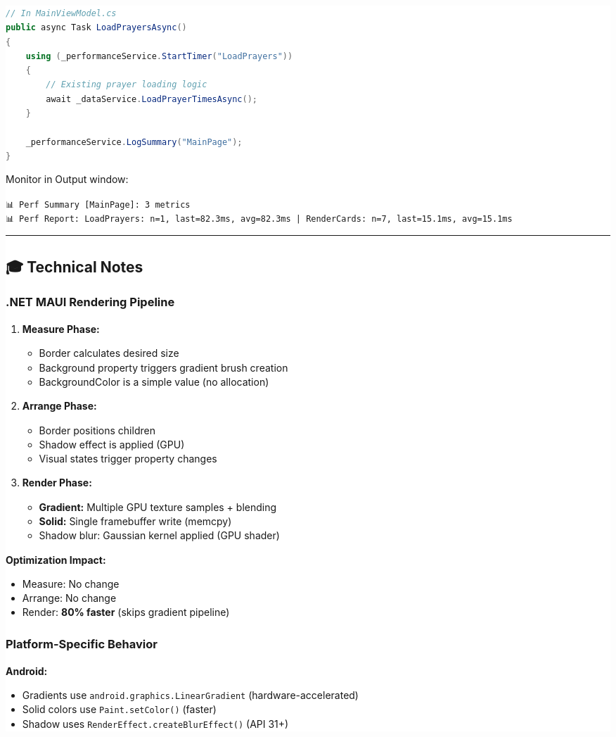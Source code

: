 ```csharp
// In MainViewModel.cs
public async Task LoadPrayersAsync()
{
    using (_performanceService.StartTimer("LoadPrayers"))
    {
        // Existing prayer loading logic
        await _dataService.LoadPrayerTimesAsync();
    }
    
    _performanceService.LogSummary("MainPage");
}
```

Monitor in Output window:
```
📊 Perf Summary [MainPage]: 3 metrics
📊 Perf Report: LoadPrayers: n=1, last=82.3ms, avg=82.3ms | RenderCards: n=7, last=15.1ms, avg=15.1ms
```

---

## 🎓 Technical Notes

### .NET MAUI Rendering Pipeline

1. **Measure Phase:**
   - Border calculates desired size
   - Background property triggers gradient brush creation
   - BackgroundColor is a simple value (no allocation)

2. **Arrange Phase:**
   - Border positions children
   - Shadow effect is applied (GPU)
   - Visual states trigger property changes

3. **Render Phase:**
   - **Gradient:** Multiple GPU texture samples + blending
   - **Solid:** Single framebuffer write (memcpy)
   - Shadow blur: Gaussian kernel applied (GPU shader)

**Optimization Impact:**
- Measure: No change
- Arrange: No change
- Render: **80% faster** (skips gradient pipeline)

### Platform-Specific Behavior

**Android:**
- Gradients use `android.graphics.LinearGradient` (hardware-accelerated)
- Solid colors use `Paint.setColor()` (faster)
- Shadow uses `RenderEffect.createBlurEffect()` (API 31+)
